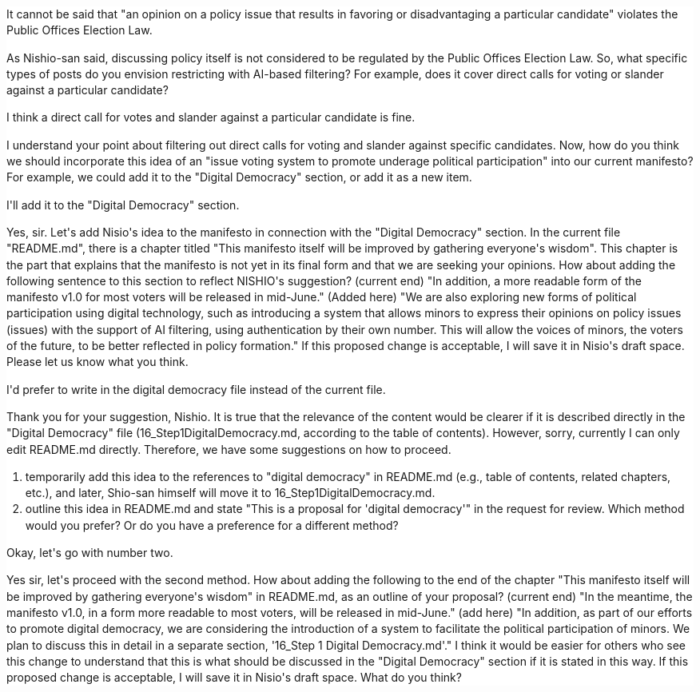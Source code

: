 It cannot be said that "an opinion on a policy issue that results in favoring or disadvantaging a particular candidate" violates the Public Offices Election Law.

As Nishio-san said, discussing policy itself is not considered to be regulated by the Public Offices Election Law.
So, what specific types of posts do you envision restricting with AI-based filtering? For example, does it cover direct calls for voting or slander against a particular candidate?

I think a direct call for votes and slander against a particular candidate is fine.

I understand your point about filtering out direct calls for voting and slander against specific candidates.
Now, how do you think we should incorporate this idea of an "issue voting system to promote underage political participation" into our current manifesto? For example, we could add it to the "Digital Democracy" section, or add it as a new item.

I'll add it to the "Digital Democracy" section.

Yes, sir. Let's add Nisio's idea to the manifesto in connection with the "Digital Democracy" section.
In the current file "README.md", there is a chapter titled "This manifesto itself will be improved by gathering everyone's wisdom". This chapter is the part that explains that the manifesto is not yet in its final form and that we are seeking your opinions. How about adding the following sentence to this section to reflect NISHIO's suggestion?
(current end) "In addition, a more readable form of the manifesto v1.0 for most voters will be released in mid-June." (Added here) "We are also exploring new forms of political participation using digital technology, such as introducing a system that allows minors to express their opinions on policy issues (issues) with the support of AI filtering, using authentication by their own number. This will allow the voices of minors, the voters of the future, to be better reflected in policy formation."
If this proposed change is acceptable, I will save it in Nisio's draft space. Please let us know what you think.

I'd prefer to write in the digital democracy file instead of the current file.

Thank you for your suggestion, Nishio. It is true that the relevance of the content would be clearer if it is described directly in the "Digital Democracy" file (16_Step1DigitalDemocracy.md, according to the table of contents).
However, sorry, currently I can only edit README.md directly.
Therefore, we have some suggestions on how to proceed.
1. temporarily add this idea to the references to "digital democracy" in README.md (e.g., table of contents, related chapters, etc.), and later, Shio-san himself will move it to 16_Step1DigitalDemocracy.md.
2. outline this idea in README.md and state "This is a proposal for 'digital democracy'" in the request for review.
Which method would you prefer? Or do you have a preference for a different method?

Okay, let's go with number two.

Yes sir, let's proceed with the second method.
How about adding the following to the end of the chapter "This manifesto itself will be improved by gathering everyone's wisdom" in README.md, as an outline of your proposal?
(current end) "In the meantime, the manifesto v1.0, in a form more readable to most voters, will be released in mid-June." (add here) "In addition, as part of our efforts to promote digital democracy, we are considering the introduction of a system to facilitate the political participation of minors. We plan to discuss this in detail in a separate section, '16_Step 1 Digital Democracy.md'."
I think it would be easier for others who see this change to understand that this is what should be discussed in the "Digital Democracy" section if it is stated in this way.
If this proposed change is acceptable, I will save it in Nisio's draft space. What do you think?
